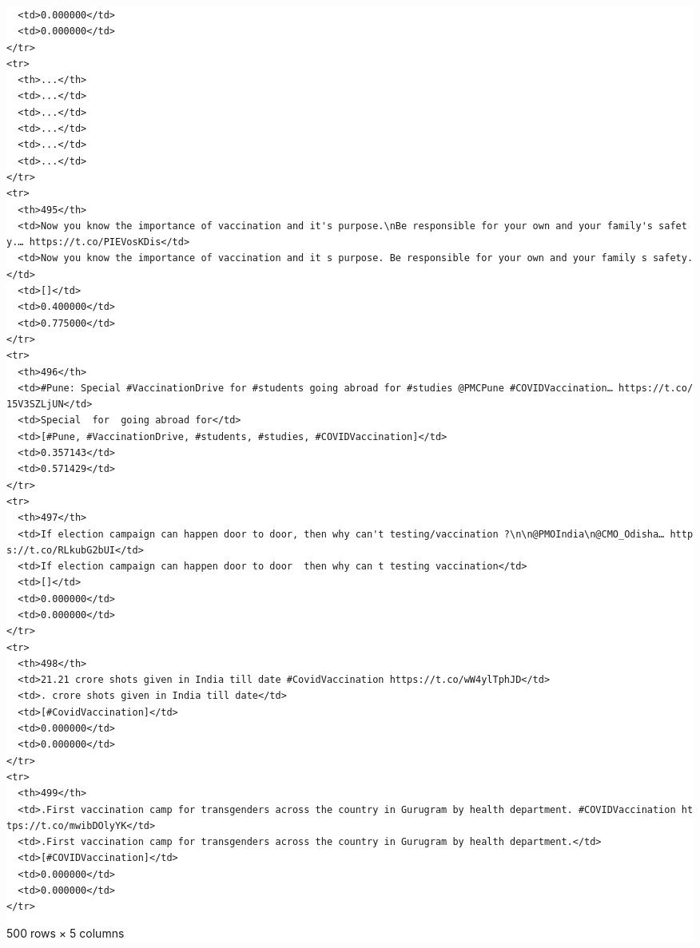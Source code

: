       <td>0.000000</td>
      <td>0.000000</td>
    </tr>
    <tr>
      <th>...</th>
      <td>...</td>
      <td>...</td>
      <td>...</td>
      <td>...</td>
      <td>...</td>
    </tr>
    <tr>
      <th>495</th>
      <td>Now you know the importance of vaccination and it's purpose.\nBe responsible for your own and your family's safety.… https://t.co/PIEVosKDis</td>
      <td>Now you know the importance of vaccination and it s purpose. Be responsible for your own and your family s safety.</td>
      <td>[]</td>
      <td>0.400000</td>
      <td>0.775000</td>
    </tr>
    <tr>
      <th>496</th>
      <td>#Pune: Special #VaccinationDrive for #students going abroad for #studies @PMCPune #COVIDVaccination… https://t.co/15V3SZLjUN</td>
      <td>Special  for  going abroad for</td>
      <td>[#Pune, #VaccinationDrive, #students, #studies, #COVIDVaccination]</td>
      <td>0.357143</td>
      <td>0.571429</td>
    </tr>
    <tr>
      <th>497</th>
      <td>If election campaign can happen door to door, then why can't testing/vaccination ?\n\n@PMOIndia\n@CMO_Odisha… https://t.co/RLkubG2bUI</td>
      <td>If election campaign can happen door to door  then why can t testing vaccination</td>
      <td>[]</td>
      <td>0.000000</td>
      <td>0.000000</td>
    </tr>
    <tr>
      <th>498</th>
      <td>21.21 crore shots given in India till date #CovidVaccination https://t.co/wW4ylTphJD</td>
      <td>. crore shots given in India till date</td>
      <td>[#CovidVaccination]</td>
      <td>0.000000</td>
      <td>0.000000</td>
    </tr>
    <tr>
      <th>499</th>
      <td>.First vaccination camp for transgenders across the country in Gurugram by health department. #COVIDVaccination https://t.co/mwibDOlyYK</td>
      <td>.First vaccination camp for transgenders across the country in Gurugram by health department.</td>
      <td>[#COVIDVaccination]</td>
      <td>0.000000</td>
      <td>0.000000</td>
    </tr>
  </tbody>
</table>
<p>500 rows × 5 columns</p>
</div>
